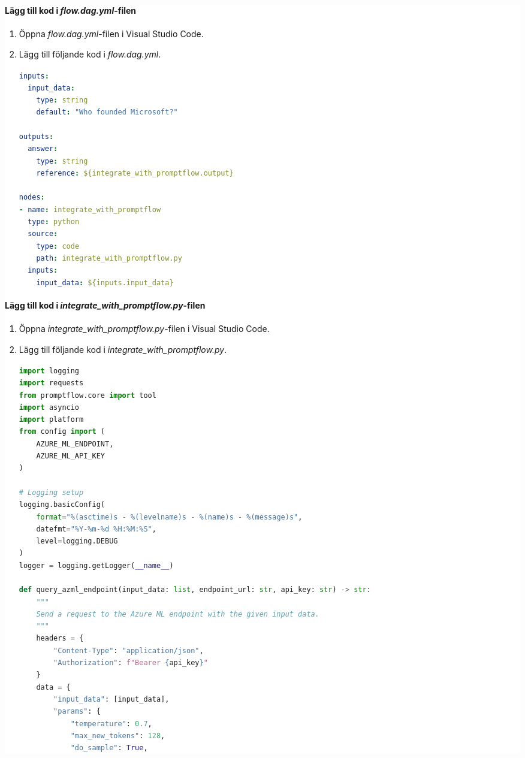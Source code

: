 #### Lägg till kod i *flow.dag.yml*-filen

1. Öppna *flow.dag.yml*-filen i Visual Studio Code.

1. Lägg till följande kod i *flow.dag.yml*.

    ```yml
    inputs:
      input_data:
        type: string
        default: "Who founded Microsoft?"

    outputs:
      answer:
        type: string
        reference: ${integrate_with_promptflow.output}

    nodes:
    - name: integrate_with_promptflow
      type: python
      source:
        type: code
        path: integrate_with_promptflow.py
      inputs:
        input_data: ${inputs.input_data}
    ```

#### Lägg till kod i *integrate_with_promptflow.py*-filen

1. Öppna *integrate_with_promptflow.py*-filen i Visual Studio Code.

1. Lägg till följande kod i *integrate_with_promptflow.py*.

    ```python
    import logging
    import requests
    from promptflow.core import tool
    import asyncio
    import platform
    from config import (
        AZURE_ML_ENDPOINT,
        AZURE_ML_API_KEY
    )

    # Logging setup
    logging.basicConfig(
        format="%(asctime)s - %(levelname)s - %(name)s - %(message)s",
        datefmt="%Y-%m-%d %H:%M:%S",
        level=logging.DEBUG
    )
    logger = logging.getLogger(__name__)

    def query_azml_endpoint(input_data: list, endpoint_url: str, api_key: str) -> str:
        """
        Send a request to the Azure ML endpoint with the given input data.
        """
        headers = {
            "Content-Type": "application/json",
            "Authorization": f"Bearer {api_key}"
        }
        data = {
            "input_data": [input_data],
            "params": {
                "temperature": 0.7,
                "max_new_tokens": 128,
                "do_sample": True,